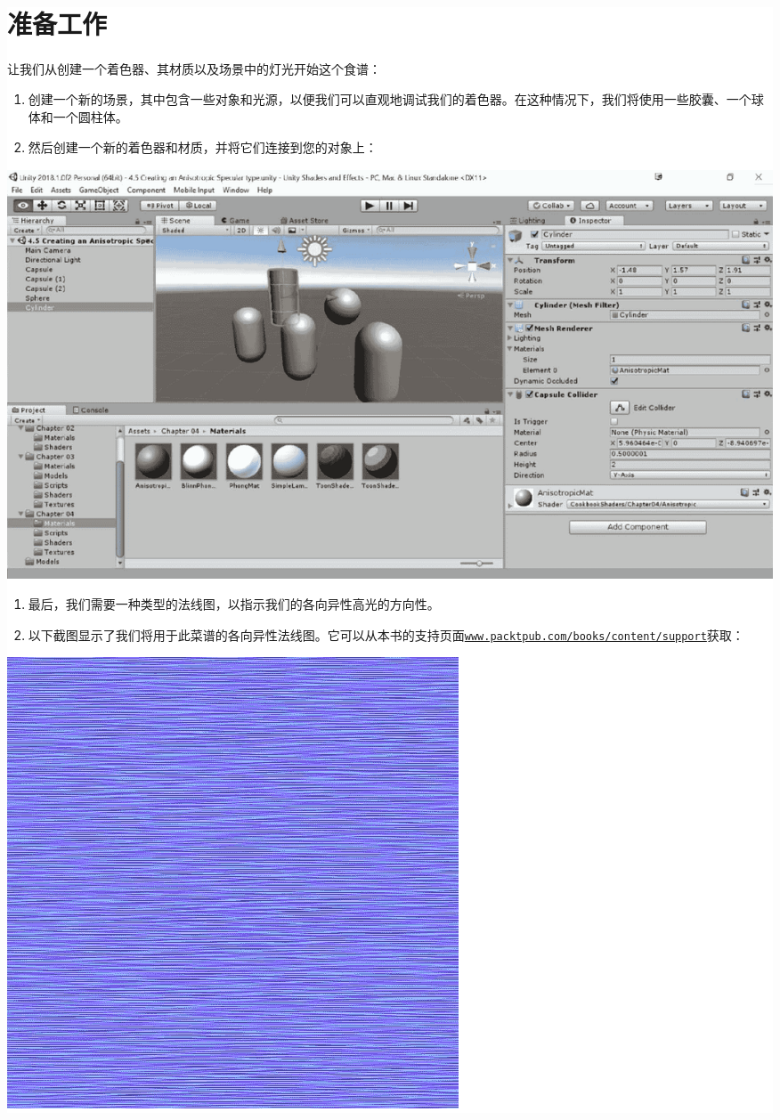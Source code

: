 # 准备工作

让我们从创建一个着色器、其材质以及场景中的灯光开始这个食谱：

1.  创建一个新的场景，其中包含一些对象和光源，以便我们可以直观地调试我们的着色器。在这种情况下，我们将使用一些胶囊、一个球体和一个圆柱体。

1.  然后创建一个新的着色器和材质，并将它们连接到您的对象上：

![](img/00111.jpeg)

1.  最后，我们需要一种类型的法线图，以指示我们的各向异性高光的方向性。

1.  以下截图显示了我们将用于此菜谱的各向异性法线图。它可以从本书的支持页面[`www.packtpub.com/books/content/support`](https://www.packtpub.com/books/content/support)获取：

![](img/00112.jpeg)